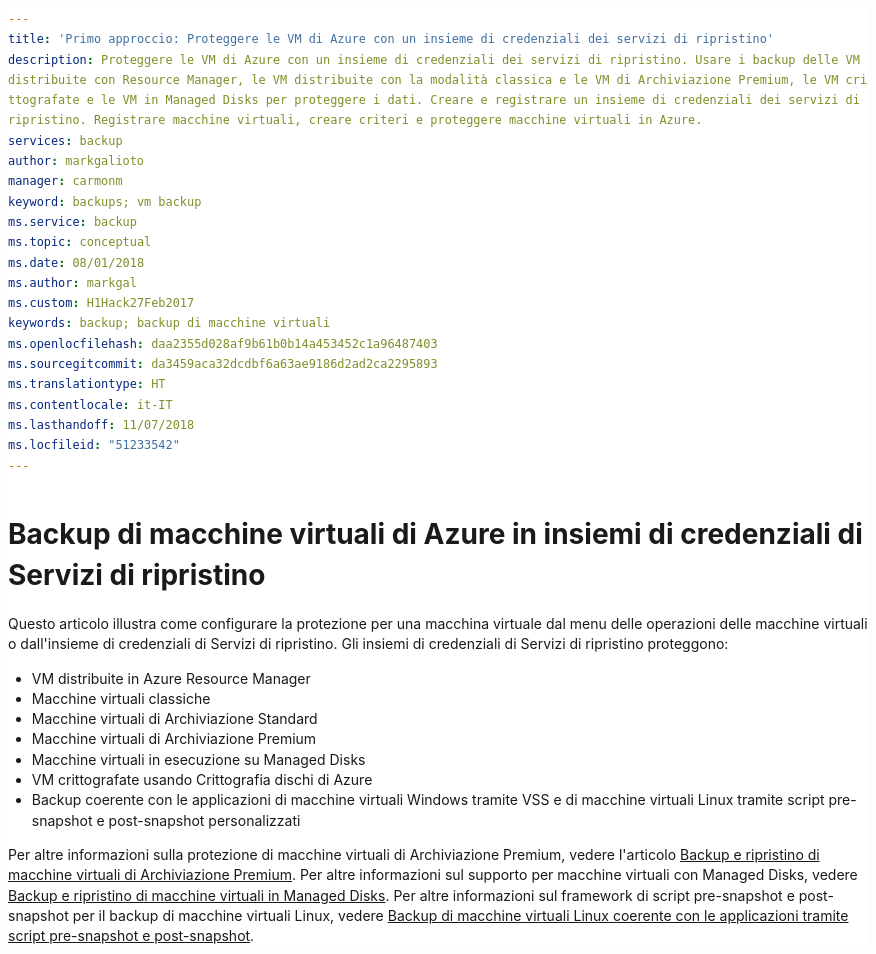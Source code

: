 ```yaml
---
title: 'Primo approccio: Proteggere le VM di Azure con un insieme di credenziali dei servizi di ripristino'
description: Proteggere le VM di Azure con un insieme di credenziali dei servizi di ripristino. Usare i backup delle VM distribuite con Resource Manager, le VM distribuite con la modalità classica e le VM di Archiviazione Premium, le VM crittografate e le VM in Managed Disks per proteggere i dati. Creare e registrare un insieme di credenziali dei servizi di ripristino. Registrare macchine virtuali, creare criteri e proteggere macchine virtuali in Azure.
services: backup
author: markgalioto
manager: carmonm
keyword: backups; vm backup
ms.service: backup
ms.topic: conceptual
ms.date: 08/01/2018
ms.author: markgal
ms.custom: H1Hack27Feb2017
keywords: backup; backup di macchine virtuali
ms.openlocfilehash: daa2355d028af9b61b0b14a453452c1a96487403
ms.sourcegitcommit: da3459aca32dcdbf6a63ae9186d2ad2ca2295893
ms.translationtype: HT
ms.contentlocale: it-IT
ms.lasthandoff: 11/07/2018
ms.locfileid: "51233542"
---
```

# <a name="back-up-azure-virtual-machines-to-recovery-services-vault"></a>Backup di macchine virtuali di Azure in insiemi di credenziali di Servizi di ripristino

Questo articolo illustra come configurare la protezione per una macchina virtuale dal menu delle operazioni delle macchine virtuali o dall'insieme di credenziali di Servizi di ripristino. Gli insiemi di credenziali di Servizi di ripristino proteggono:

* VM distribuite in Azure Resource Manager
* Macchine virtuali classiche
* Macchine virtuali di Archiviazione Standard
* Macchine virtuali di Archiviazione Premium
* Macchine virtuali in esecuzione su Managed Disks
* VM crittografate usando Crittografia dischi di Azure
* Backup coerente con le applicazioni di macchine virtuali Windows tramite VSS e di macchine virtuali Linux tramite script pre-snapshot e post-snapshot personalizzati

Per altre informazioni sulla protezione di macchine virtuali di Archiviazione Premium, vedere l'articolo [Backup e ripristino di macchine virtuali di Archiviazione Premium](backup-introduction-to-azure-backup.md#using-premium-storage-vms-with-azure-backup). Per altre informazioni sul supporto per macchine virtuali con Managed Disks, vedere [Backup e ripristino di macchine virtuali in Managed Disks](backup-introduction-to-azure-backup.md#using-managed-disk-vms-with-azure-backup). Per altre informazioni sul framework di script pre-snapshot e post-snapshot per il backup di macchine virtuali Linux, vedere [Backup di macchine virtuali Linux coerente con le applicazioni tramite script pre-snapshot e post-snapshot](https://docs.microsoft.com/azure/backup/backup-azure-linux-app-consistent).
